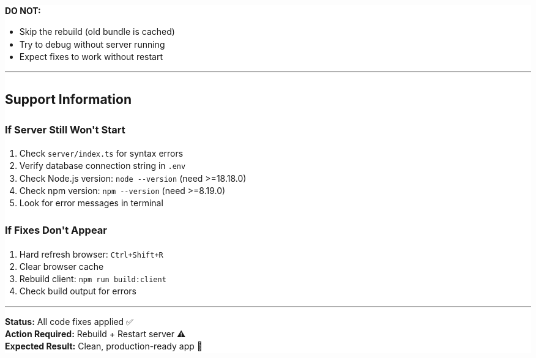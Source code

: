 **DO NOT:**
- Skip the rebuild (old bundle is cached)
- Try to debug without server running
- Expect fixes to work without restart

---

## Support Information

### If Server Still Won't Start
1. Check `server/index.ts` for syntax errors
2. Verify database connection string in `.env`
3. Check Node.js version: `node --version` (need >=18.18.0)
4. Check npm version: `npm --version` (need >=8.19.0)
5. Look for error messages in terminal

### If Fixes Don't Appear
1. Hard refresh browser: `Ctrl+Shift+R`
2. Clear browser cache
3. Rebuild client: `npm run build:client`
4. Check build output for errors

---

**Status:** All code fixes applied ✅  
**Action Required:** Rebuild + Restart server ⚠️  
**Expected Result:** Clean, production-ready app 🚀
